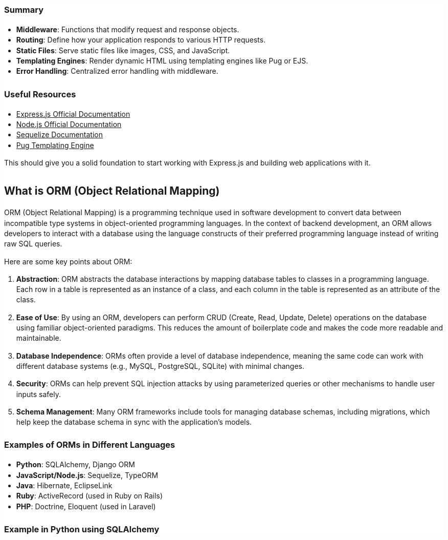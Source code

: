 ### Summary

- **Middleware**: Functions that modify request and response objects.
- **Routing**: Define how your application responds to various HTTP requests.
- **Static Files**: Serve static files like images, CSS, and JavaScript.
- **Templating Engines**: Render dynamic HTML using templating engines like Pug or EJS.
- **Error Handling**: Centralized error handling with middleware.

### Useful Resources

- [Express.js Official Documentation](https://expressjs.com/)
- [Node.js Official Documentation](https://nodejs.org/en/docs/)
- [Sequelize Documentation](https://sequelize.org/)
- [Pug Templating Engine](https://pugjs.org/api/getting-started.html)

This should give you a solid foundation to start working with Express.js and building web applications with it.

## What is ORM (Object Relational Mapping)

ORM (Object Relational Mapping) is a programming technique used in software development to convert data between incompatible type systems in object-oriented programming languages. In the context of backend development, an ORM allows developers to interact with a database using the language constructs of their preferred programming language instead of writing raw SQL queries.

Here are some key points about ORM:

1. **Abstraction**: ORM abstracts the database interactions by mapping database tables to classes in a programming language. Each row in a table is represented as an instance of a class, and each column in the table is represented as an attribute of the class.

2. **Ease of Use**: By using an ORM, developers can perform CRUD (Create, Read, Update, Delete) operations on the database using familiar object-oriented paradigms. This reduces the amount of boilerplate code and makes the code more readable and maintainable.

3. **Database Independence**: ORMs often provide a level of database independence, meaning the same code can work with different database systems (e.g., MySQL, PostgreSQL, SQLite) with minimal changes.

4. **Security**: ORMs can help prevent SQL injection attacks by using parameterized queries or other mechanisms to handle user inputs safely.

5. **Schema Management**: Many ORM frameworks include tools for managing database schemas, including migrations, which help keep the database schema in sync with the application’s models.

### Examples of ORMs in Different Languages

- **Python**: SQLAlchemy, Django ORM
- **JavaScript/Node.js**: Sequelize, TypeORM
- **Java**: Hibernate, EclipseLink
- **Ruby**: ActiveRecord (used in Ruby on Rails)
- **PHP**: Doctrine, Eloquent (used in Laravel)

### Example in Python using SQLAlchemy
